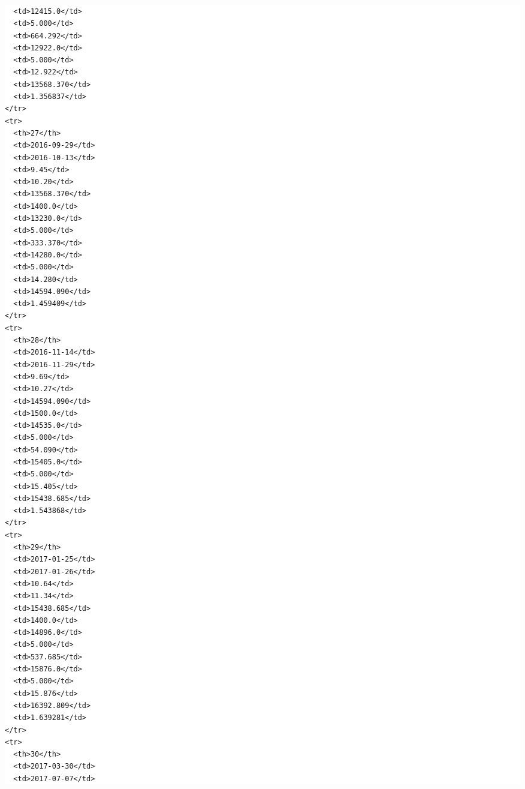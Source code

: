       <td>12415.0</td>
      <td>5.000</td>
      <td>664.292</td>
      <td>12922.0</td>
      <td>5.000</td>
      <td>12.922</td>
      <td>13568.370</td>
      <td>1.356837</td>
    </tr>
    <tr>
      <th>27</th>
      <td>2016-09-29</td>
      <td>2016-10-13</td>
      <td>9.45</td>
      <td>10.20</td>
      <td>13568.370</td>
      <td>1400.0</td>
      <td>13230.0</td>
      <td>5.000</td>
      <td>333.370</td>
      <td>14280.0</td>
      <td>5.000</td>
      <td>14.280</td>
      <td>14594.090</td>
      <td>1.459409</td>
    </tr>
    <tr>
      <th>28</th>
      <td>2016-11-14</td>
      <td>2016-11-29</td>
      <td>9.69</td>
      <td>10.27</td>
      <td>14594.090</td>
      <td>1500.0</td>
      <td>14535.0</td>
      <td>5.000</td>
      <td>54.090</td>
      <td>15405.0</td>
      <td>5.000</td>
      <td>15.405</td>
      <td>15438.685</td>
      <td>1.543868</td>
    </tr>
    <tr>
      <th>29</th>
      <td>2017-01-25</td>
      <td>2017-01-26</td>
      <td>10.64</td>
      <td>11.34</td>
      <td>15438.685</td>
      <td>1400.0</td>
      <td>14896.0</td>
      <td>5.000</td>
      <td>537.685</td>
      <td>15876.0</td>
      <td>5.000</td>
      <td>15.876</td>
      <td>16392.809</td>
      <td>1.639281</td>
    </tr>
    <tr>
      <th>30</th>
      <td>2017-03-30</td>
      <td>2017-07-07</td>